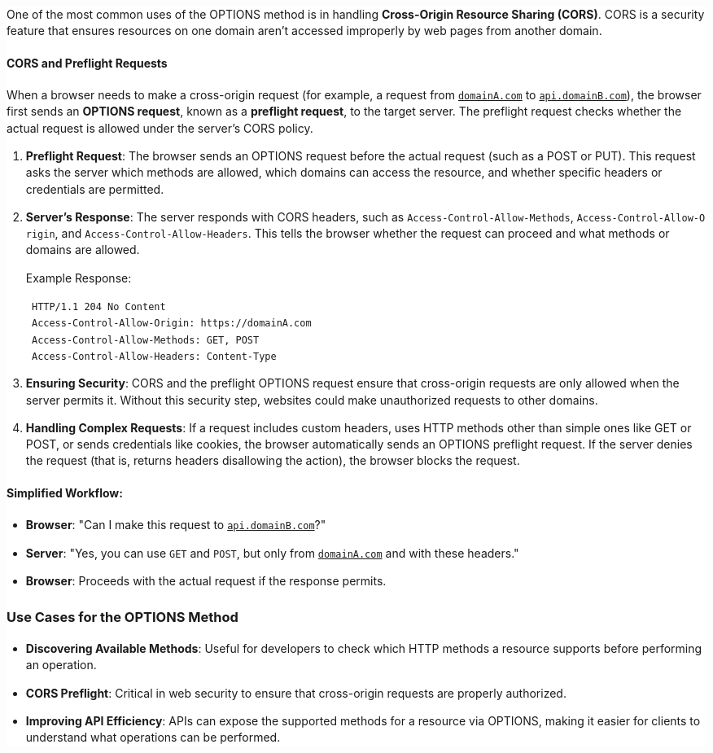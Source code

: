 One of the most common uses of the OPTIONS method is in handling **Cross-Origin Resource Sharing (CORS)**. CORS is a security feature that ensures resources on one domain aren’t accessed improperly by web pages from another domain.

#### CORS and Preflight Requests

When a browser needs to make a cross-origin request (for example, a request from [`domainA.com`][12] to [`api.domainB.com`][13]), the browser first sends an **OPTIONS request**, known as a **preflight request**, to the target server. The preflight request checks whether the actual request is allowed under the server’s CORS policy.

1.  **Preflight Request**: The browser sends an OPTIONS request before the actual request (such as a POST or PUT). This request asks the server which methods are allowed, which domains can access the resource, and whether specific headers or credentials are permitted.
   
2.  **Server’s Response**: The server responds with CORS headers, such as `Access-Control-Allow-Methods`, `Access-Control-Allow-Origin`, and `Access-Control-Allow-Headers`. This tells the browser whether the request can proceed and what methods or domains are allowed.
   
    Example Response:
   
    ```
     HTTP/1.1 204 No Content
     Access-Control-Allow-Origin: https://domainA.com
     Access-Control-Allow-Methods: GET, POST
     Access-Control-Allow-Headers: Content-Type
    ```
   
3.  **Ensuring Security**: CORS and the preflight OPTIONS request ensure that cross-origin requests are only allowed when the server permits it. Without this security step, websites could make unauthorized requests to other domains.
   
4.  **Handling Complex Requests**: If a request includes custom headers, uses HTTP methods other than simple ones like GET or POST, or sends credentials like cookies, the browser automatically sends an OPTIONS preflight request. If the server denies the request (that is, returns headers disallowing the action), the browser blocks the request.
   

#### Simplified Workflow:

-   **Browser**: "Can I make this request to [`api.domainB.com`][14]?"
   
-   **Server**: "Yes, you can use `GET` and `POST`, but only from [`domainA.com`][15] and with these headers."
   
-   **Browser**: Proceeds with the actual request if the response permits.
   

### Use Cases for the OPTIONS Method

-   **Discovering Available Methods**: Useful for developers to check which HTTP methods a resource supports before performing an operation.
   
-   **CORS Preflight**: Critical in web security to ensure that cross-origin requests are properly authorized.
   
-   **Improving API Efficiency**: APIs can expose the supported methods for a resource via OPTIONS, making it easier for clients to understand what operations can be performed.
   

[1]: #heading-get-method
[2]: #heading-post-method
[3]: #heading-put-method
[4]: #heading-patch-method
[5]: #heading-delete-method
[6]: #heading-head-method
[7]: #heading-options-method
[8]: #heading-trace-method
[9]: #heading-connect-method
[10]: #heading-conclusion
[11]: https://api.example.com/products
[12]: http://domainA.com
[13]: http://api.domainB.com
[14]: http://api.domainB.com
[15]: http://domainA.com
[16]: https://example.com
[17]: https://ng.linkedin.com/in/joan-ayebola
[18]: https://www.buymeacoffee.com/joanayebola